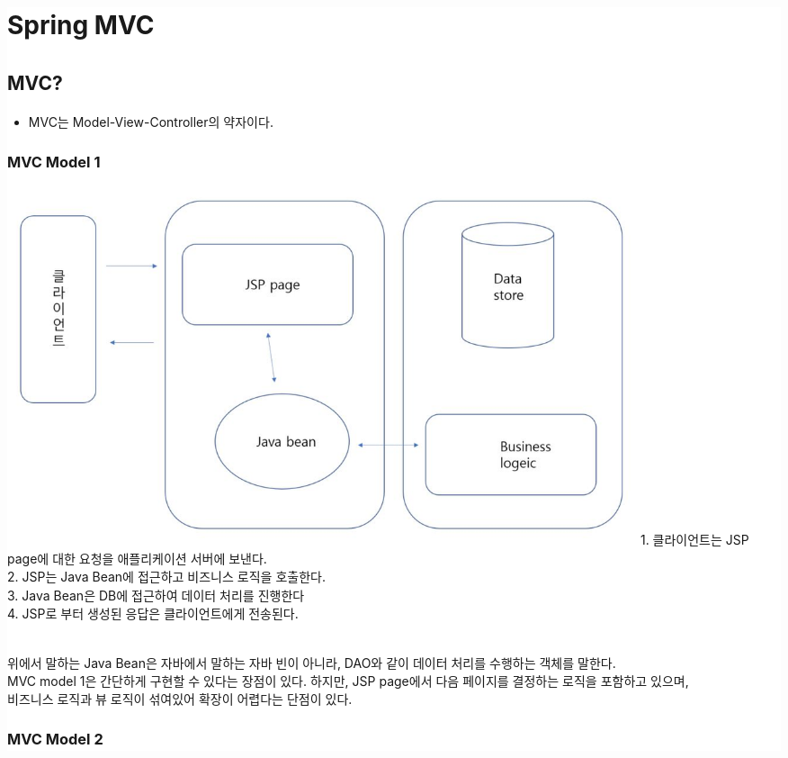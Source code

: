 # Spring MVC
## MVC?
- MVC는 Model-View-Controller의 약자이다.
### MVC Model 1
<img src="https://github.com/JMsuper/boostcourse-web-backend-java/blob/main/img/mvc1.JPG" width=700>
1. 클라이언트는 JSP page에 대한 요청을 애플리케이션 서버에 보낸다.<br>
2. JSP는 Java Bean에 접근하고 비즈니스 로직을 호출한다.<br>
3. Java Bean은 DB에 접근하여 데이터 처리를 진행한다<br>
4. JSP로 부터 생성된 응답은 클라이언트에게 전송된다.<br><br>

위에서 말하는 Java Bean은 자바에서 말하는 자바 빈이 아니라, DAO와 같이 데이터 처리를 수행하는 객체를 말한다.<br>
MVC model 1은 간단하게 구현할 수 있다는 장점이 있다. 하지만, JSP page에서 다음 페이지를 결정하는 로직을 포함하고 있으며,<br>
비즈니스 로직과 뷰 로직이 섞여있어 확장이 어렵다는 단점이 있다.<br>

### MVC Model 2